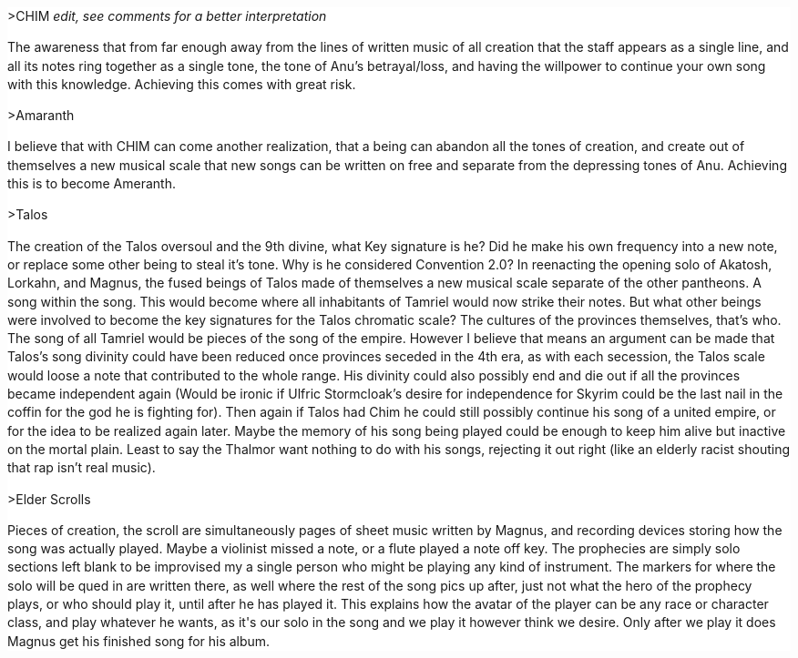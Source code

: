 &gt;CHIM *edit, see comments for a better interpretation*

The awareness that from far enough away from the lines of written music of all creation that the staff appears as a single line, and all its notes ring together as a single tone, the tone of Anu’s betrayal/loss, and having the willpower to continue your own song with this knowledge. Achieving this comes with great risk.

&gt;Amaranth

I believe that with CHIM can come another realization, that a being can abandon all the tones of creation, and create out of themselves a new musical scale that new songs can be written on free and separate from the depressing tones of Anu. Achieving this is to become Ameranth.

&gt;Talos

The creation of the Talos oversoul and the 9th divine, what Key signature is he? Did he make his own frequency into a new note, or replace some other being to steal it’s tone. Why is he considered Convention 2.0? In reenacting the opening solo of Akatosh, Lorkahn, and Magnus, the fused beings of Talos made of themselves a new musical scale separate of the other pantheons. A song within the song. This would become where all inhabitants of Tamriel would now strike their notes. But what other beings were involved to become the key signatures for the Talos chromatic scale? The cultures of the provinces themselves, that’s who. The song of all Tamriel would be pieces of the song of the empire. However I believe that means an argument can be made that Talos’s song divinity could have been reduced once provinces seceded in the 4th era, as with each secession, the Talos scale would loose a note that contributed to the whole range. His divinity could also possibly end and die out if all the provinces became independent again (Would be ironic if Ulfric Stormcloak’s desire for independence for Skyrim could be the last nail in the coffin for the god he is fighting for). Then again if Talos had Chim he could still possibly continue his song of a united empire, or for the idea to be realized again later. Maybe the memory of his song being played could be enough to keep him alive but inactive on the mortal plain. Least to say the Thalmor want nothing to do with his songs, rejecting it out right (like an elderly racist shouting that rap isn’t real music).

&gt;Elder Scrolls

Pieces of creation, the scroll are simultaneously pages of sheet music written by Magnus, and recording devices storing how the song was actually played. Maybe a violinist missed a note, or a flute played a note off key. The prophecies are simply solo sections left blank to be improvised my a single person who might be playing any kind of instrument. The markers for where the solo will be qued in are written there, as well where the rest of the song pics up after, just not what the hero of the prophecy plays, or who should play it, until after he has played it. This explains how the avatar of the player can be any race or character class, and play whatever he wants, as it's our solo in the song and we play it however think we desire. Only after we play it does Magnus get his finished song for his album.

